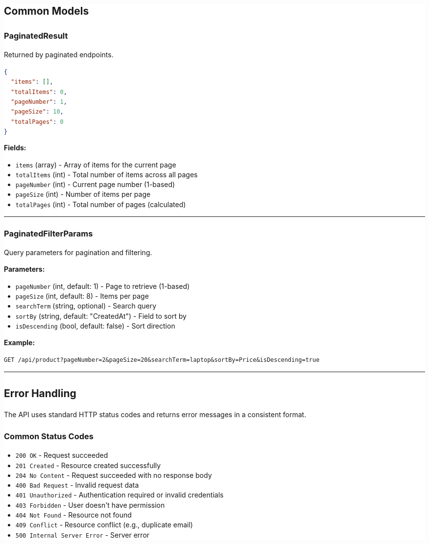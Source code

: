 
## Common Models

### PaginatedResult<T>

Returned by paginated endpoints.

```json
{
  "items": [],
  "totalItems": 0,
  "pageNumber": 1,
  "pageSize": 10,
  "totalPages": 0
}
```

**Fields:**

- `items` (array) - Array of items for the current page
- `totalItems` (int) - Total number of items across all pages
- `pageNumber` (int) - Current page number (1-based)
- `pageSize` (int) - Number of items per page
- `totalPages` (int) - Total number of pages (calculated)

---

### PaginatedFilterParams

Query parameters for pagination and filtering.

**Parameters:**

- `pageNumber` (int, default: 1) - Page to retrieve (1-based)
- `pageSize` (int, default: 8) - Items per page
- `searchTerm` (string, optional) - Search query
- `sortBy` (string, default: "CreatedAt") - Field to sort by
- `isDescending` (bool, default: false) - Sort direction

**Example:**

```
GET /api/product?pageNumber=2&pageSize=20&searchTerm=laptop&sortBy=Price&isDescending=true
```

---

## Error Handling

The API uses standard HTTP status codes and returns error messages in a consistent format.

### Common Status Codes

- `200 OK` - Request succeeded
- `201 Created` - Resource created successfully
- `204 No Content` - Request succeeded with no response body
- `400 Bad Request` - Invalid request data
- `401 Unauthorized` - Authentication required or invalid credentials
- `403 Forbidden` - User doesn't have permission
- `404 Not Found` - Resource not found
- `409 Conflict` - Resource conflict (e.g., duplicate email)
- `500 Internal Server Error` - Server error
